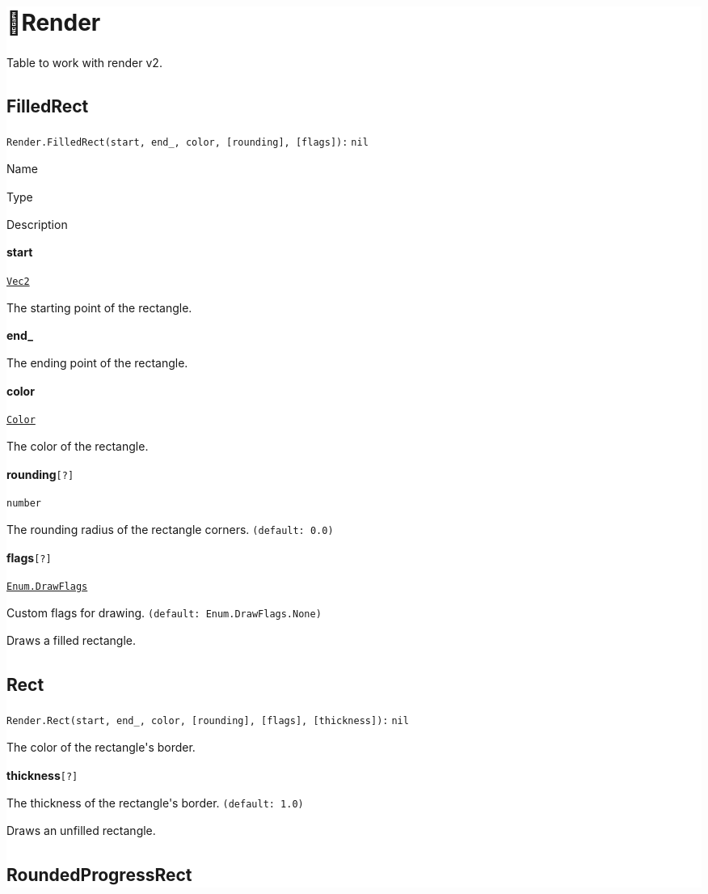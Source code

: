# 🎨Render

Table to work with render v2\.

## [](#filledrect)FilledRect

`Render.FilledRect(start, end_, color, [rounding], [flags]):` `nil`

Name

Type

Description

**start**

[`Vec2`](https://uczone.gitbook.io/api-v2.0/cheats-types-and-callbacks/classes/math/vec2)

The starting point of the rectangle\.

**end\_**

The ending point of the rectangle\.

**color**

[`Color`](https://uczone.gitbook.io/api-v2.0/cheats-types-and-callbacks/classes/color)

The color of the rectangle\.

**rounding**`[?]`

`number`

The rounding radius of the rectangle corners\. `(default: 0.0)`

**flags**`[?]`

[`Enum.DrawFlags`](https://uczone.gitbook.io/api-v2.0/cheats-types-and-callbacks/enums#enum.drawflags)

Custom flags for drawing\. `(default: Enum.DrawFlags.None)`

Draws a filled rectangle\.

## [](#rect)Rect

`Render.Rect(start, end_, color, [rounding], [flags], [thickness]):` `nil`

The color of the rectangle's border\.

**thickness**`[?]`

The thickness of the rectangle's border\. `(default: 1.0)`

Draws an unfilled rectangle\.

## [](#roundedprogressrect)RoundedProgressRect
